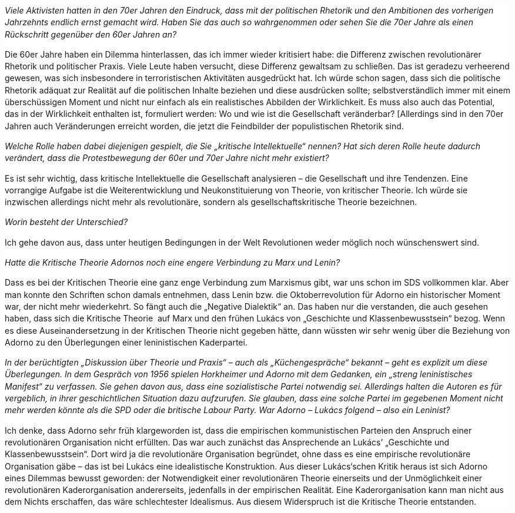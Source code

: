 
*Viele Aktivisten hatten in den 70er Jahren den Eindruck, dass mit der politischen Rhetorik und den Ambitionen des vorherigen Jahrzehnts endlich ernst gemacht wird. Haben Sie das auch so wahrgenommen oder sehen Sie die 70er Jahre als einen Rückschritt gegenüber den 60er Jahren an?*

Die 60er Jahre haben ein Dilemma hinterlassen, das ich immer wieder kritisiert habe: die Differenz zwischen revolutionärer Rhetorik und politischer Praxis. Viele Leute haben versucht, diese Differenz gewaltsam zu schließen. Das ist geradezu verheerend gewesen, was sich insbesondere in terroristischen Aktivitäten ausgedrückt hat. Ich würde schon sagen, dass sich die politische Rhetorik adäquat zur Realität auf die politischen Inhalte beziehen und diese ausdrücken sollte; selbstverständlich immer mit einem überschüssigen Moment und nicht nur einfach als ein realistisches Abbilden der Wirklichkeit. Es muss also auch das Potential, das in der Wirklichkeit enthalten ist, formuliert werden: Wo und wie ist die Gesellschaft veränderbar? [Allerdings sind in den 70er Jahren auch Veränderungen erreicht worden, die jetzt die Feindbilder der populistischen Rhetorik sind.

*Welche Rolle haben dabei diejenigen gespielt, die Sie „kritische Intellektuelle“ nennen? Hat sich deren Rolle heute dadurch verändert, dass die Protestbewegung der 60er und 70er Jahre nicht mehr existiert?*

Es ist sehr wichtig, dass kritische Intellektuelle die Gesellschaft analysieren – die Gesellschaft und ihre Tendenzen. Eine vorrangige Aufgabe ist die Weiterentwicklung und Neukonstituierung von Theorie, von kritischer Theorie. Ich würde sie inzwischen allerdings nicht mehr als revolutionäre, sondern als gesellschaftskritische Theorie bezeichnen.

*Worin besteht der Unterschied?*

Ich gehe davon aus, dass unter heutigen Bedingungen in der Welt Revolutionen weder möglich noch wünschenswert sind.

*Hatte die Kritische Theorie Adornos noch eine engere Verbindung zu Marx und Lenin?*

Dass es bei der Kritischen Theorie eine ganz enge Verbindung zum Marxismus gibt, war uns schon im SDS vollkommen klar. Aber man konnte den Schriften schon damals entnehmen, dass Lenin bzw. die Oktoberrevolution für Adorno ein historischer Moment war, der nicht mehr wiederkehrt. So fängt auch die „Negative Dialektik“ an. Das haben nur die verstanden, die auch gesehen haben, dass sich die Kritische Theorie  auf Marx und den frühen Lukács von „Geschichte und Klassenbewusstsein“ bezog. Wenn es diese Auseinandersetzung in der Kritischen Theorie nicht gegeben hätte, dann wüssten wir sehr wenig über die Beziehung von Adorno zu den Überlegungen einer leninistischen Kaderpartei.

*In der berüchtigten „Diskussion über Theorie und Praxis“ – auch als „Küchengespräche“ bekannt – geht es explizit um diese Überlegungen. In dem Gespräch von 1956 spielen Horkheimer und Adorno mit dem Gedanken, ein „streng leninistisches Manifest“ zu verfassen. Sie gehen davon aus, dass eine sozialistische Partei notwendig sei. Allerdings halten die Autoren es für vergeblich, in ihrer geschichtlichen Situation dazu aufzurufen. Sie glauben, dass eine solche Partei im gegebenen Moment nicht mehr werden könnte als die SPD oder die britische Labour Party. War Adorno – Lukács folgend – also ein Leninist?*

Ich denke, dass Adorno sehr früh klargeworden ist, dass die empirischen kommunistischen Parteien den Anspruch einer revolutionären Organisation nicht erfüllten. Das war auch zunächst das Ansprechende an Lukács’ „Geschichte und Klassenbewusstsein“. Dort wird ja die revolutionäre Organisation begründet, ohne dass es eine empirische revolutionäre Organisation gäbe – das ist bei Lukács eine idealistische Konstruktion. Aus dieser Lukács‘schen Kritik heraus ist sich Adorno eines Dilemmas bewusst geworden: der Notwendigkeit einer revolutionären Theorie einerseits und der Unmöglichkeit einer revolutionären Kaderorganisation andererseits, jedenfalls in der empirischen Realität. Eine Kaderorganisation kann man nicht aus dem Nichts erschaffen, das wäre schlechtester Idealismus. Aus diesem Widerspruch ist die Kritische Theorie entstanden.
